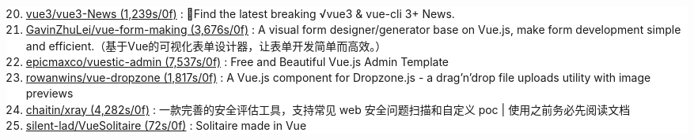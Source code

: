 20. [vue3/vue3-News (1,239s/0f)](https://github.com/vue3/vue3-News) : 🎯Find the latest breaking √vue3 & vue-cli 3+ News.
21. [GavinZhuLei/vue-form-making (3,676s/0f)](https://github.com/GavinZhuLei/vue-form-making) : A visual form designer/generator base on Vue.js, make form development simple and efficient.（基于Vue的可视化表单设计器，让表单开发简单而高效。）
22. [epicmaxco/vuestic-admin (7,537s/0f)](https://github.com/epicmaxco/vuestic-admin) : Free and Beautiful Vue.js Admin Template
23. [rowanwins/vue-dropzone (1,817s/0f)](https://github.com/rowanwins/vue-dropzone) : A Vue.js component for Dropzone.js - a drag’n’drop file uploads utility with image previews
24. [chaitin/xray (4,282s/0f)](https://github.com/chaitin/xray) : 一款完善的安全评估工具，支持常见 web 安全问题扫描和自定义 poc | 使用之前务必先阅读文档
25. [silent-lad/VueSolitaire (72s/0f)](https://github.com/silent-lad/VueSolitaire) : Solitaire made in Vue

